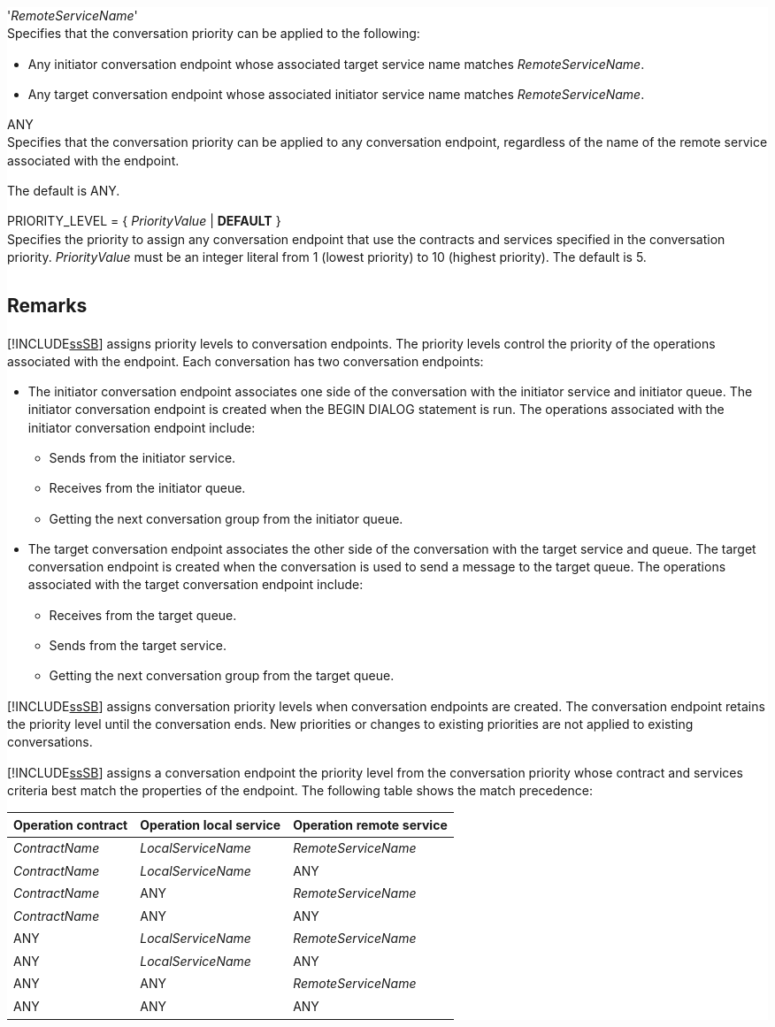  '*RemoteServiceName*'  
 Specifies that the conversation priority can be applied to the following:  
  
-   Any initiator conversation endpoint whose associated target service name matches *RemoteServiceName*.  
  
-   Any target conversation endpoint whose associated initiator service name matches *RemoteServiceName*.  
  
 ANY  
 Specifies that the conversation priority can be applied to any conversation endpoint, regardless of the name of the remote service associated with the endpoint.  
  
 The default is ANY.  
  
 PRIORITY_LEVEL = { *PriorityValue* | **DEFAULT** }  
 Specifies the priority to assign any conversation endpoint that use the contracts and services specified in the conversation priority. *PriorityValue* must be an integer literal from 1 (lowest priority) to 10 (highest priority). The default is 5.  
  
## Remarks  
 [!INCLUDE[ssSB](../../database-engine/configure/windows/includes/sssb-md.md)] assigns priority levels to conversation endpoints. The priority levels control the priority of the operations associated with the endpoint. Each conversation has two conversation endpoints:  
  
-   The initiator conversation endpoint associates one side of the conversation with the initiator service and initiator queue. The initiator conversation endpoint is created when the BEGIN DIALOG statement is run. The operations associated with the initiator conversation endpoint include:  
  
    -   Sends from the initiator service.  
  
    -   Receives from the initiator queue.  
  
    -   Getting the next conversation group from the initiator queue.  
  
-   The target conversation endpoint associates the other side of the conversation with the target service and queue. The target conversation endpoint is created when the conversation is used to send a message to the target queue. The operations associated with the target conversation endpoint include:  
  
    -   Receives from the target queue.  
  
    -   Sends from the target service.  
  
    -   Getting the next conversation group from the target queue.  
  
 [!INCLUDE[ssSB](../../database-engine/configure/windows/includes/sssb-md.md)] assigns conversation priority levels when conversation endpoints are created. The conversation endpoint retains the priority level until the conversation ends. New priorities or changes to existing priorities are not applied to existing conversations.  
  
 [!INCLUDE[ssSB](../../database-engine/configure/windows/includes/sssb-md.md)] assigns a conversation endpoint the priority level from the conversation priority whose contract and services criteria best match the properties of the endpoint. The following table shows the match precedence:  
  
|Operation contract|Operation local service|Operation remote service|  
|------------------------|-----------------------------|------------------------------|  
|*ContractName*|*LocalServiceName*|*RemoteServiceName*|  
|*ContractName*|*LocalServiceName*|ANY|  
|*ContractName*|ANY|*RemoteServiceName*|  
|*ContractName*|ANY|ANY|  
|ANY|*LocalServiceName*|*RemoteServiceName*|  
|ANY|*LocalServiceName*|ANY|  
|ANY|ANY|*RemoteServiceName*|  
|ANY|ANY|ANY|  